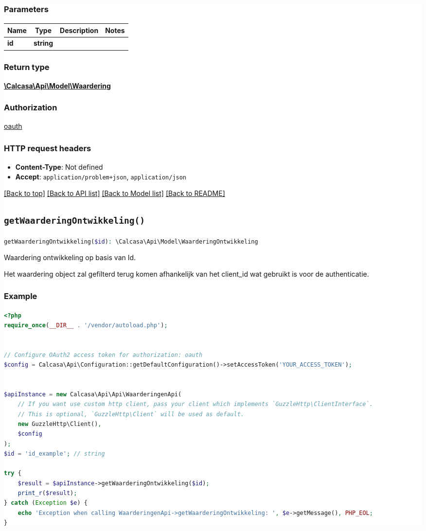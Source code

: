 ### Parameters

Name | Type | Description  | Notes
------------- | ------------- | ------------- | -------------
 **id** | **string**|  |

### Return type

[**\Calcasa\Api\Model\Waardering**](../Model/Waardering.md)

### Authorization

[oauth](../../README.md#oauth)

### HTTP request headers

- **Content-Type**: Not defined
- **Accept**: `application/problem+json`, `application/json`

[[Back to top]](#) [[Back to API list]](../../README.md#endpoints)
[[Back to Model list]](../../README.md#models)
[[Back to README]](../../README.md)

## `getWaarderingOntwikkeling()`

```php
getWaarderingOntwikkeling($id): \Calcasa\Api\Model\WaarderingOntwikkeling
```

Waardering ontwikkeling op basis van Id.

Het waardering object zal gefilterd terug komen afhankelijk van het client_id wat gebruikt is voor de authenticatie.

### Example

```php
<?php
require_once(__DIR__ . '/vendor/autoload.php');


// Configure OAuth2 access token for authorization: oauth
$config = Calcasa\Api\Configuration::getDefaultConfiguration()->setAccessToken('YOUR_ACCESS_TOKEN');


$apiInstance = new Calcasa\Api\Api\WaarderingenApi(
    // If you want use custom http client, pass your client which implements `GuzzleHttp\ClientInterface`.
    // This is optional, `GuzzleHttp\Client` will be used as default.
    new GuzzleHttp\Client(),
    $config
);
$id = 'id_example'; // string

try {
    $result = $apiInstance->getWaarderingOntwikkeling($id);
    print_r($result);
} catch (Exception $e) {
    echo 'Exception when calling WaarderingenApi->getWaarderingOntwikkeling: ', $e->getMessage(), PHP_EOL;
}
```
